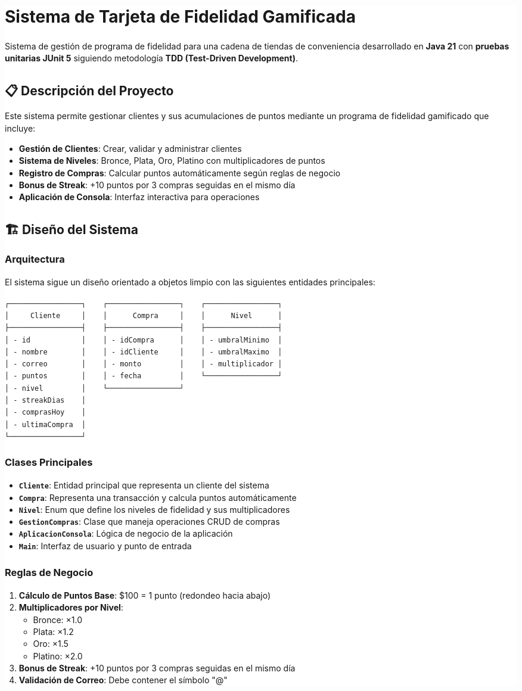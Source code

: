 # Sistema de Tarjeta de Fidelidad Gamificada

Sistema de gestión de programa de fidelidad para una cadena de tiendas de conveniencia desarrollado en **Java 21** con **pruebas unitarias JUnit 5** siguiendo metodología **TDD (Test-Driven Development)**.

## 📋 Descripción del Proyecto

Este sistema permite gestionar clientes y sus acumulaciones de puntos mediante un programa de fidelidad gamificado que incluye:

- **Gestión de Clientes**: Crear, validar y administrar clientes
- **Sistema de Niveles**: Bronce, Plata, Oro, Platino con multiplicadores de puntos
- **Registro de Compras**: Calcular puntos automáticamente según reglas de negocio
- **Bonus de Streak**: +10 puntos por 3 compras seguidas en el mismo día
- **Aplicación de Consola**: Interfaz interactiva para operaciones

## 🏗️ Diseño del Sistema

### Arquitectura

El sistema sigue un diseño orientado a objetos limpio con las siguientes entidades principales:

```
┌─────────────────┐    ┌─────────────────┐    ┌─────────────────┐
│     Cliente     │    │      Compra     │    │      Nivel      │
├─────────────────┤    ├─────────────────┤    ├─────────────────┤
│ - id            │    │ - idCompra      │    │ - umbralMinimo  │
│ - nombre        │    │ - idCliente     │    │ - umbralMaximo  │
│ - correo        │    │ - monto         │    │ - multiplicador │
│ - puntos        │    │ - fecha         │    └─────────────────┘
│ - nivel         │    └─────────────────┘
│ - streakDias    │
│ - comprasHoy    │
│ - ultimaCompra  │
└─────────────────┘
```

### Clases Principales

- **`Cliente`**: Entidad principal que representa un cliente del sistema
- **`Compra`**: Representa una transacción y calcula puntos automáticamente
- **`Nivel`**: Enum que define los niveles de fidelidad y sus multiplicadores
- **`GestionCompras`**: Clase que maneja operaciones CRUD de compras
- **`AplicacionConsola`**: Lógica de negocio de la aplicación
- **`Main`**: Interfaz de usuario y punto de entrada

### Reglas de Negocio

1. **Cálculo de Puntos Base**: $100 = 1 punto (redondeo hacia abajo)
2. **Multiplicadores por Nivel**:
   - Bronce: ×1.0
   - Plata: ×1.2
   - Oro: ×1.5
   - Platino: ×2.0
3. **Bonus de Streak**: +10 puntos por 3 compras seguidas en el mismo día
4. **Validación de Correo**: Debe contener el símbolo "@"
